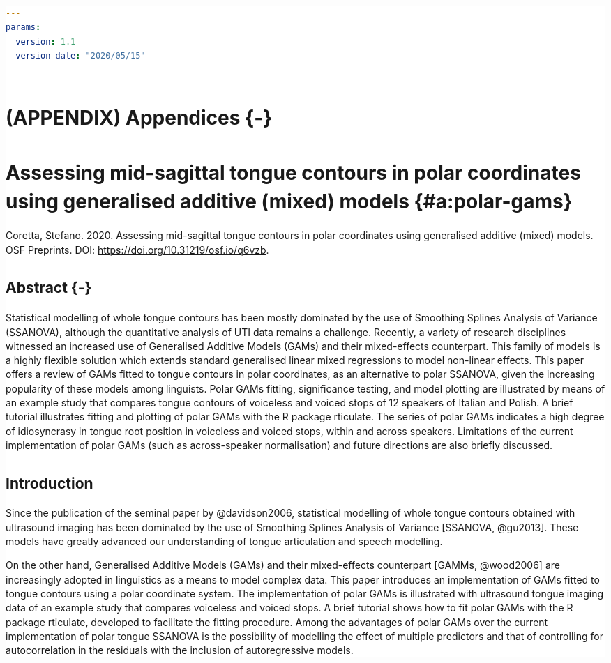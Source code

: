 ```yaml
---
params:
  version: 1.1
  version-date: "2020/05/15"
---
```


# (APPENDIX) Appendices {-}

# Assessing mid-sagittal tongue contours in polar coordinates using generalised additive (mixed) models {#a:polar-gams}





Coretta, Stefano. 2020. Assessing mid-sagittal tongue contours in polar coordinates using generalised additive (mixed) models. OSF Preprints. DOI: <https://doi.org/10.31219/osf.io/q6vzb>.


## Abstract {-}

Statistical modelling of whole tongue contours has been mostly dominated by the use of Smoothing Splines Analysis of Variance (SSANOVA), although the quantitative analysis of UTI data remains a challenge.
Recently, a variety of research disciplines witnessed an increased use of Generalised Additive Models (GAMs) and their mixed-effects counterpart.
This family of models is a highly flexible solution which extends standard generalised linear mixed regressions to model non-linear effects.
This paper offers a review of GAMs fitted to tongue contours in polar coordinates, as an alternative to polar SSANOVA, given the increasing popularity of these models among linguists.
Polar GAMs fitting, significance testing, and model plotting are illustrated by means of an example study that compares tongue contours of voiceless and voiced stops of 12 speakers of Italian and Polish.
A brief tutorial illustrates fitting and plotting of polar GAMs with the R package rticulate.
The series of polar GAMs indicates a high degree of idiosyncrasy in tongue root position in voiceless and voiced stops, within and across speakers.
Limitations of the current implementation of polar GAMs (such as across-speaker normalisation) and future directions are also briefly discussed.

## Introduction


Since the publication of the seminal paper by @davidson2006, statistical modelling of whole tongue contours obtained with ultrasound imaging has been dominated by the use of Smoothing Splines Analysis of Variance [SSANOVA, @gu2013].
These models have greatly advanced our understanding of tongue articulation and speech modelling.

On the other hand, Generalised Additive Models (GAMs) and their mixed-effects counterpart [GAMMs, @wood2006] are increasingly adopted in linguistics as a means to model complex data.
This paper introduces an implementation of GAMs fitted to tongue contours using a polar coordinate system.
The implementation of polar GAMs is illustrated with ultrasound tongue imaging data of an example study that compares voiceless and voiced stops.
A brief tutorial shows how to fit polar GAMs with the R package rticulate, developed to facilitate the fitting procedure.
Among the advantages of polar GAMs over the current implementation of polar tongue SSANOVA is the possibility of modelling the effect of multiple predictors and that of controlling for autocorrelation in the residuals with the inclusion of autoregressive models.

